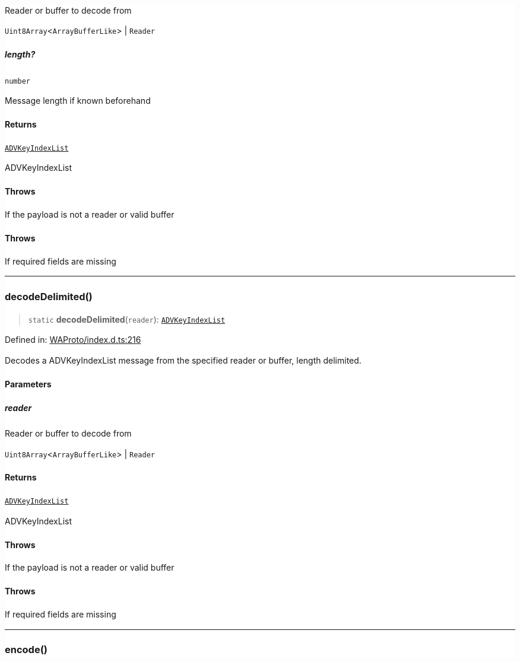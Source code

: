 Reader or buffer to decode from

`Uint8Array`\<`ArrayBufferLike`\> | `Reader`

##### length?

`number`

Message length if known beforehand

#### Returns

[`ADVKeyIndexList`](ADVKeyIndexList.md)

ADVKeyIndexList

#### Throws

If the payload is not a reader or valid buffer

#### Throws

If required fields are missing

***

### decodeDelimited()

> `static` **decodeDelimited**(`reader`): [`ADVKeyIndexList`](ADVKeyIndexList.md)

Defined in: [WAProto/index.d.ts:216](https://github.com/Fokusdotid/Baileys/blob/3533fb5d5a1e97f0cc8384505a121b389a346518/WAProto/index.d.ts#L216)

Decodes a ADVKeyIndexList message from the specified reader or buffer, length delimited.

#### Parameters

##### reader

Reader or buffer to decode from

`Uint8Array`\<`ArrayBufferLike`\> | `Reader`

#### Returns

[`ADVKeyIndexList`](ADVKeyIndexList.md)

ADVKeyIndexList

#### Throws

If the payload is not a reader or valid buffer

#### Throws

If required fields are missing

***

### encode()
